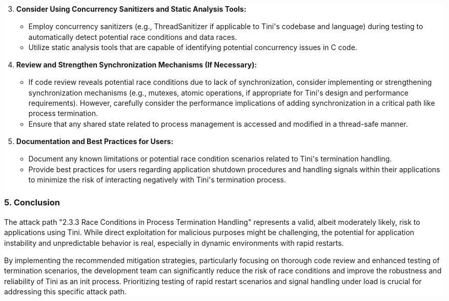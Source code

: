 3.  **Consider Using Concurrency Sanitizers and Static Analysis Tools:**
    *   Employ concurrency sanitizers (e.g., ThreadSanitizer if applicable to Tini's codebase and language) during testing to automatically detect potential race conditions and data races.
    *   Utilize static analysis tools that are capable of identifying potential concurrency issues in C code.

4.  **Review and Strengthen Synchronization Mechanisms (If Necessary):**
    *   If code review reveals potential race conditions due to lack of synchronization, consider implementing or strengthening synchronization mechanisms (e.g., mutexes, atomic operations, if appropriate for Tini's design and performance requirements).  However, carefully consider the performance implications of adding synchronization in a critical path like process termination.
    *   Ensure that any shared state related to process management is accessed and modified in a thread-safe manner.

5.  **Documentation and Best Practices for Users:**
    *   Document any known limitations or potential race condition scenarios related to Tini's termination handling.
    *   Provide best practices for users regarding application shutdown procedures and handling signals within their applications to minimize the risk of interacting negatively with Tini's termination process.

### 5. Conclusion

The attack path "2.3.3 Race Conditions in Process Termination Handling" represents a valid, albeit moderately likely, risk to applications using Tini. While direct exploitation for malicious purposes might be challenging, the potential for application instability and unpredictable behavior is real, especially in dynamic environments with rapid restarts.

By implementing the recommended mitigation strategies, particularly focusing on thorough code review and enhanced testing of termination scenarios, the development team can significantly reduce the risk of race conditions and improve the robustness and reliability of Tini as an init process.  Prioritizing testing of rapid restart scenarios and signal handling under load is crucial for addressing this specific attack path.